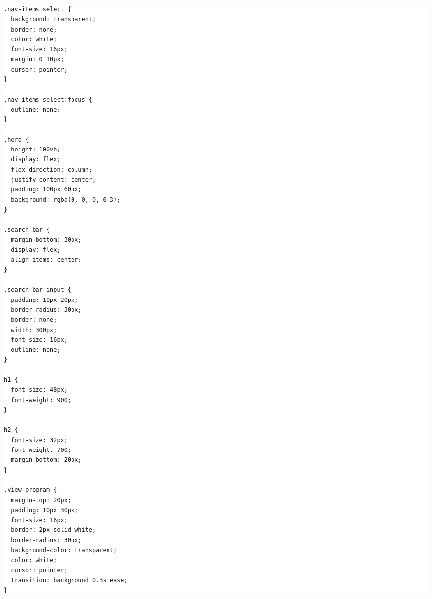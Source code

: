     .nav-items select {
      background: transparent;
      border: none;
      color: white;
      font-size: 16px;
      margin: 0 10px;
      cursor: pointer;
    }

    .nav-items select:focus {
      outline: none;
    }

    .hero {
      height: 100vh;
      display: flex;
      flex-direction: column;
      justify-content: center;
      padding: 100px 60px;
      background: rgba(0, 0, 0, 0.3);
    }

    .search-bar {
      margin-bottom: 30px;
      display: flex;
      align-items: center;
    }

    .search-bar input {
      padding: 10px 20px;
      border-radius: 30px;
      border: none;
      width: 300px;
      font-size: 16px;
      outline: none;
    }

    h1 {
      font-size: 48px;
      font-weight: 900;
    }

    h2 {
      font-size: 32px;
      font-weight: 700;
      margin-bottom: 20px;
    }

    .view-program {
      margin-top: 20px;
      padding: 10px 30px;
      font-size: 16px;
      border: 2px solid white;
      border-radius: 30px;
      background-color: transparent;
      color: white;
      cursor: pointer;
      transition: background 0.3s ease;
    }
